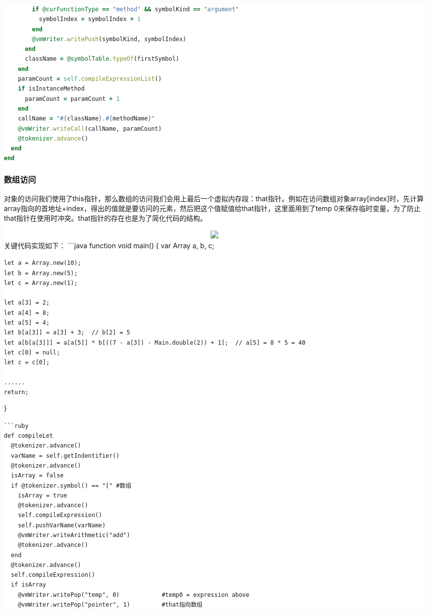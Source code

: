 ```ruby
        if @curFunctionType == "method" && symbolKind == "argument"
          symbolIndex = symbolIndex + 1
        end
        @vmWriter.writePush(symbolKind, symbolIndex)
      end
      className = @symbolTable.typeOf(firstSymbol)
    end
    paramCount = self.compileExpressionList()
    if isInstanceMethod
      paramCount = paramCount + 1
    end
    callName = "#{className}.#{methodName}"
    @vmWriter.writeCall(callName, paramCount)
    @tokenizer.advance()
  end
end
```

### 数组访问

对象的访问我们使用了this指针，那么数组的访问我们会用上最后一个虚拟内存段：that指针。例如在访问数组对象array[index]时，先计算array指向的首地址+index，得出的值就是要访问的元素，然后把这个值赋值给that指针，这里面用到了temp 0来保存临时变量，为了防止that指针在使用时冲突。that指针的存在也是为了简化代码的结构。
<center><img src="https://tva1.sinaimg.cn/large/00831rSTly1gcd3wstnv3j316p0u0q3y.jpg" width="700"></center>
关键代码实现如下：
```java
function void main() {
    var Array a, b, c;
    
    let a = Array.new(10);
    let b = Array.new(5);
    let c = Array.new(1);
    
    let a[3] = 2;
    let a[4] = 8;
    let a[5] = 4;
    let b[a[3]] = a[3] + 3;  // b[2] = 5
    let a[b[a[3]]] = a[a[5]] * b[((7 - a[3]) - Main.double(2)) + 1];  // a[5] = 8 * 5 = 40
    let c[0] = null;
    let c = c[0];
    
    ......
    return;
}
```
```ruby
def compileLet
  @tokenizer.advance()
  varName = self.getIndentifier()
  @tokenizer.advance()
  isArray = false
  if @tokenizer.symbol() == "[" #数组
    isArray = true
    @tokenizer.advance()
    self.compileExpression()
    self.pushVarName(varName)
    @vmWriter.writeArithmetic("add")
    @tokenizer.advance()    
  end
  @tokenizer.advance()
  self.compileExpression()
  if isArray                                 
    @vmWriter.writePop("temp", 0)            #temp0 = expression above
    @vmWriter.writePop("pointer", 1)         #that指向数组
```